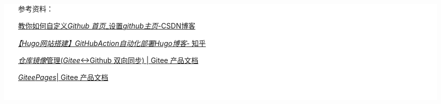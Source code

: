 　　参考资料：

　　[教你如何自定义 ](https://www.baidu.com/link?url=Yrp6bIWKiFy1pBySoveNjB5hAtjHEX30sU_KYlUSmIH_xOdPvyqLZGDRecX-DuVzvvdYU-8CMXWLBSt7cBiCGKHtC4O77RSgMNvACNAtSw7&wd=&eqid=e8eeb3c3000530ad0000000665d2de65)​*[Github 首页](https://www.baidu.com/link?url=Yrp6bIWKiFy1pBySoveNjB5hAtjHEX30sU_KYlUSmIH_xOdPvyqLZGDRecX-DuVzvvdYU-8CMXWLBSt7cBiCGKHtC4O77RSgMNvACNAtSw7&wd=&eqid=e8eeb3c3000530ad0000000665d2de65)*​[_设置](https://www.baidu.com/link?url=Yrp6bIWKiFy1pBySoveNjB5hAtjHEX30sU_KYlUSmIH_xOdPvyqLZGDRecX-DuVzvvdYU-8CMXWLBSt7cBiCGKHtC4O77RSgMNvACNAtSw7&wd=&eqid=e8eeb3c3000530ad0000000665d2de65)​*[github主页](https://www.baidu.com/link?url=Yrp6bIWKiFy1pBySoveNjB5hAtjHEX30sU_KYlUSmIH_xOdPvyqLZGDRecX-DuVzvvdYU-8CMXWLBSt7cBiCGKHtC4O77RSgMNvACNAtSw7&wd=&eqid=e8eeb3c3000530ad0000000665d2de65)*​[-CSDN博客](https://www.baidu.com/link?url=Yrp6bIWKiFy1pBySoveNjB5hAtjHEX30sU_KYlUSmIH_xOdPvyqLZGDRecX-DuVzvvdYU-8CMXWLBSt7cBiCGKHtC4O77RSgMNvACNAtSw7&wd=&eqid=e8eeb3c3000530ad0000000665d2de65)

　　*[【Hugo网站搭建】GitHub](http://www.baidu.com/link?url=-iBiQYv9NjBjX8204N9vgZMP3MLIBTc3bpQbYNy0-chX95xjJslTULHrUfGy5rWQ)*​[ ](http://www.baidu.com/link?url=-iBiQYv9NjBjX8204N9vgZMP3MLIBTc3bpQbYNy0-chX95xjJslTULHrUfGy5rWQ)​*[Action自动化部署Hugo博客](http://www.baidu.com/link?url=-iBiQYv9NjBjX8204N9vgZMP3MLIBTc3bpQbYNy0-chX95xjJslTULHrUfGy5rWQ)*​[ - 知乎](http://www.baidu.com/link?url=-iBiQYv9NjBjX8204N9vgZMP3MLIBTc3bpQbYNy0-chX95xjJslTULHrUfGy5rWQ)

　　*[仓库镜像](https://www.baidu.com/link?url=Ejh-KorXyr7zUaawPULt2yLIapJp6JfJ9KLP5jzUGg3Luk8bcB4A3VBb3q4H0A3GNO4fECHi8WF7l-FD_tcJe0YzVSyFxOreSDccBvbI1gG&wd=&eqid=f9b446230021d1900000000665d2e299)*​[管理(](https://www.baidu.com/link?url=Ejh-KorXyr7zUaawPULt2yLIapJp6JfJ9KLP5jzUGg3Luk8bcB4A3VBb3q4H0A3GNO4fECHi8WF7l-FD_tcJe0YzVSyFxOreSDccBvbI1gG&wd=&eqid=f9b446230021d1900000000665d2e299)​*[Gitee](https://www.baidu.com/link?url=Ejh-KorXyr7zUaawPULt2yLIapJp6JfJ9KLP5jzUGg3Luk8bcB4A3VBb3q4H0A3GNO4fECHi8WF7l-FD_tcJe0YzVSyFxOreSDccBvbI1gG&wd=&eqid=f9b446230021d1900000000665d2e299)*​[&lt;-&gt;Github 双向同步) | Gitee 产品文档](https://www.baidu.com/link?url=Ejh-KorXyr7zUaawPULt2yLIapJp6JfJ9KLP5jzUGg3Luk8bcB4A3VBb3q4H0A3GNO4fECHi8WF7l-FD_tcJe0YzVSyFxOreSDccBvbI1gG&wd=&eqid=f9b446230021d1900000000665d2e299)

　　*[Gitee](https://www.baidu.com/link?url=4yI1ffnBG_5wKci_PewuB10LnLs4mokmprV_cgfIKWXF-oCCwDHHaHgZNC62UGDX&wd=&eqid=ab5622a70011e1580000000665d2e431)*​[ ](https://www.baidu.com/link?url=4yI1ffnBG_5wKci_PewuB10LnLs4mokmprV_cgfIKWXF-oCCwDHHaHgZNC62UGDX&wd=&eqid=ab5622a70011e1580000000665d2e431)​*[Pages](https://www.baidu.com/link?url=4yI1ffnBG_5wKci_PewuB10LnLs4mokmprV_cgfIKWXF-oCCwDHHaHgZNC62UGDX&wd=&eqid=ab5622a70011e1580000000665d2e431)*​[ | Gitee 产品文档](https://www.baidu.com/link?url=4yI1ffnBG_5wKci_PewuB10LnLs4mokmprV_cgfIKWXF-oCCwDHHaHgZNC62UGDX&wd=&eqid=ab5622a70011e1580000000665d2e431)

　　‍
